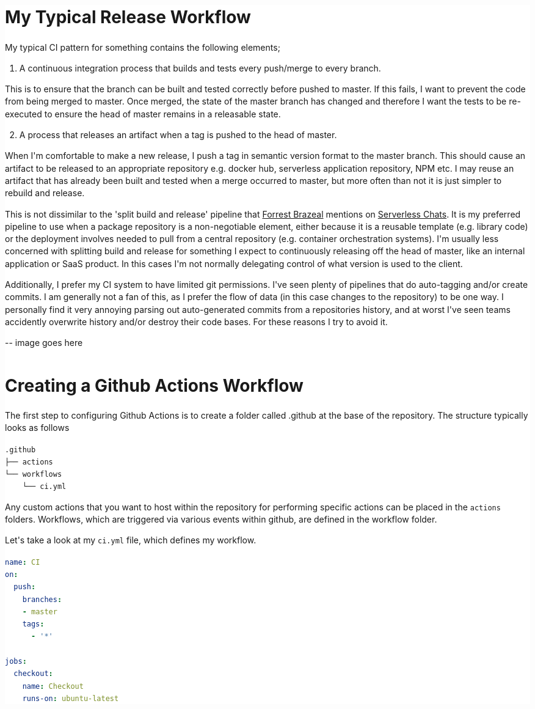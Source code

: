 # My Typical Release Workflow

My typical CI pattern for something contains the following elements;

1. A continuous integration process that builds and tests every push/merge to every branch.

This is to ensure that the branch can be built and tested correctly before pushed to master. If this fails, I want to prevent the code from being merged to master. Once merged, the state of the master branch has changed and therefore I want the tests to be re-executed to ensure the head of master remains in a releasable state.

2. A process that releases an artifact when a tag is pushed to the head of master.

When I'm comfortable to make a new release, I push a tag in semantic version format to the master branch. This should cause an artifact to be released to an appropriate repository e.g. docker hub, serverless application repository, NPM etc. I may reuse an artifact that has already been built and tested when a merge occurred to master, but more often than not it is just simpler to rebuild and release.

This is not dissimilar to the 'split build and release' pipeline that [Forrest Brazeal](https://forrestbrazeal.com/) mentions on [Serverless Chats](https://www.serverlesschats.com/14). It is my preferred pipeline to use when a package repository is a non-negotiable element, either because it is a reusable template (e.g. library code) or the deployment involves needed to pull from a central repository (e.g. container orchestration systems). I'm usually less concerned with splitting build and release for something I expect to continuously releasing off the head of master, like an internal application or SaaS product. In this cases I'm not normally delegating control of what version is used to the client.

Additionally, I prefer my CI system to have limited git permissions. I've seen plenty of pipelines that do auto-tagging and/or create commits. I am generally not a fan of this, as I prefer the flow of data (in this case changes to the repository) to be one way. I personally find it very annoying parsing out auto-generated commits from a repositories history, and at worst I've seen teams accidently overwrite history and/or destroy their code bases. For these reasons I try to avoid it.

-- image goes here

# Creating a Github Actions Workflow

The first step to configuring Github Actions is to create a folder called .github at the base of the repository. The structure typically looks as follows

```bash
.github
├── actions
└── workflows
    └── ci.yml
```

Any custom actions that you want to host within the repository for performing specific actions can be placed in the `actions` folders. Workflows, which are triggered via various events within github, are defined in the workflow folder.

Let's take a look at my `ci.yml` file, which defines my workflow.

```yaml
name: CI
on:
  push:
    branches:
    - master
    tags:
      - '*'

jobs:
  checkout:
    name: Checkout
    runs-on: ubuntu-latest
```